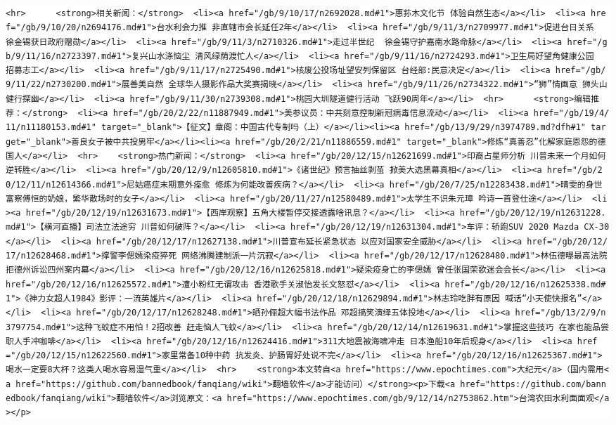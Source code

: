     <hr>      <strong>相关新闻：</strong>  <li><a href="/gb/9/10/17/n2692028.md#1">惠荪木文化节 体验自然生态</a></li>  <li><a href="/gb/9/10/20/n2694176.md#1">台水利会力推 非直辖市会长延任2年</a></li>  <li><a href="/gb/9/11/3/n2709977.md#1">促进台日关系  徐金锡获日政府赠勋</a></li>  <li><a href="/gb/9/11/3/n2710326.md#1">走过半世纪  徐金锡守护嘉南水路命脉</a></li>  <li><a href="/gb/9/11/16/n2723397.md#1">复兴山水涤恼尘 清风绿荫渡忙人</a></li>  <li><a href="/gb/9/11/16/n2724293.md#1">卫生局好望角健康公园  招募志工</a></li>  <li><a href="/gb/9/11/17/n2725490.md#1">核废公投场址望安列保留区 台经部:民意决定</a></li>  <li><a href="/gb/9/11/22/n2730200.md#1">展善美自然 全球华人摄影作品大奖赛揭晓</a></li>  <li><a href="/gb/9/11/26/n2734322.md#1">“狮”情画意 狮头山健行探幽</a></li>  <li><a href="/gb/9/11/30/n2739308.md#1">桃园大圳隧道健行活动 飞跃90周年</a></li>  <hr>      <strong>编辑推荐：</strong>  <li><a href="/gb/20/2/22/n11887949.md#1">美参议员：中共刻意控制新冠病毒信息流动</a></li>  <li><a href="/gb/19/4/11/n11180153.md#1" target="_blank">【征文】章阁：中国古代专制吗（上）</a></li><li><a href="/gb/13/9/29/n3974789.md?dfh#1" target="_blank">善良女子被中共投男牢</a></li><li><a href="/gb/20/2/21/n11886559.md#1" target="_blank">修炼“真善忍”化解家庭恩怨的德国人</a></li>  <hr>    <strong>热门新闻：</strong>  <li><a href="/gb/20/12/15/n12621699.md#1">印裔占星师分析 川普未来一个月如何逆转胜</a></li>  <li><a href="/gb/20/12/9/n12605810.md#1">《诸世纪》预言抽丝剥茧 掀美大选黑幕真相</a></li>  <li><a href="/gb/20/12/11/n12614366.md#1">尼姑癌症末期意外痊愈 修炼为何能改善疾病？</a></li>  <li><a href="/gb/20/7/25/n12283438.md#1">晴雯的身世  富察傅恒的奶娘，繁华散场时的女子</a></li>  <li><a href="/gb/20/11/27/n12580489.md#1">太学生不识朱元璋 吟诗一首登仕途</a></li>  <li><a href="/gb/20/12/19/n12631673.md#1">【西岸观察】五角大楼暂停交接透露啥讯息？</a></li>  <li><a href="/gb/20/12/19/n12631228.md#1">【横河直播】司法立法途穷 川普如何破阵？</a></li>  <li><a href="/gb/20/12/19/n12631304.md#1">车评：轿跑SUV 2020 Mazda CX-30</a></li>  <li><a href="/gb/20/12/17/n12627138.md#1">川普宣布延长紧急状态 以应对国家安全威胁</a></li>  <li><a href="/gb/20/12/17/n12628468.md#1">撑警李偲嫣染疫猝死 网络沸腾建制派一片沉寂</a></li>  <li><a href="/gb/20/12/17/n12628480.md#1">林伍德曝最高法院拒德州诉讼四州案内幕</a></li>  <li><a href="/gb/20/12/16/n12625818.md#1">疑染疫身亡的李偲嫣 曾任张国荣歌迷会会长</a></li>  <li><a href="/gb/20/12/16/n12625572.md#1">遭小粉红无谓攻击 香港歌手关淑怡发长文怒怼</a></li>  <li><a href="/gb/20/12/16/n12625338.md#1">《神力女超人1984》影评：一流英雄片</a></li>  <li><a href="/gb/20/12/18/n12629894.md#1">林志玲吃胖有原因 喊话“小天使快报名”</a></li>  <li><a href="/gb/20/12/17/n12628248.md#1">晒孙俪超大幅书法作品 邓超搞笑演绎五体投地</a></li>  <li><a href="/gb/13/2/9/n3797754.md#1">这种飞蚊症不用怕！2招改善 赶走恼人飞蚊</a></li>  <li><a href="/gb/20/12/14/n12619631.md#1">掌握这些技巧 在家也能品尝职人手冲咖啡</a></li>  <li><a href="/gb/20/12/16/n12624416.md#1">311大地震被海啸冲走 日本渔船10年后现身</a></li>  <li><a href="/gb/20/12/15/n12622560.md#1">家里常备10种中药 抗发炎、护肠胃好处说不完</a></li>  <li><a href="/gb/20/12/16/n12625367.md#1">喝水一定要8大杯？这类人喝水容易湿气重</a></li>  <hr>    <strong>本文转自<a href="https://www.epochtimes.com">大纪元</a>（国内需用<a href="https://github.com/bannedbook/fanqiang/wiki">翻墙软件</a>才能访问）</strong><p>下载<a href="https://github.com/bannedbook/fanqiang/wiki">翻墙软件</a>浏览原文：<a href="https://www.epochtimes.com/gb/9/12/14/n2753862.htm">台湾农田水利面面观</a></p>